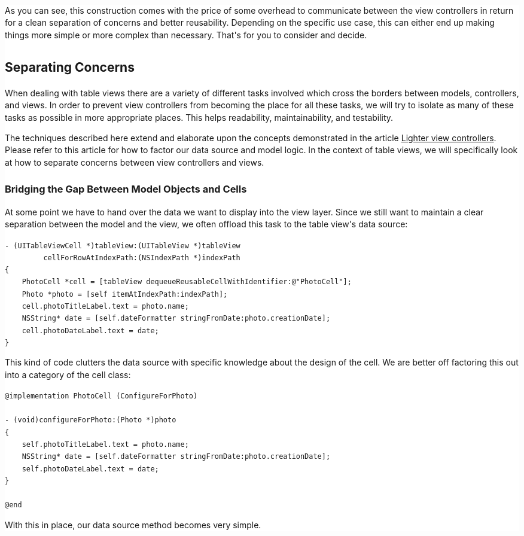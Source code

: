As you can see, this construction comes with the price of some overhead to communicate between the view controllers in return for a clean separation of concerns and better reusability. Depending on the specific use case, this can either end up making things more simple or more complex than necessary. That's for you to consider and decide.


## Separating Concerns

When dealing with table views there are a variety of different tasks involved which cross the borders between models, controllers, and views. In order to prevent view controllers from becoming the place for all these tasks, we will try to isolate as many of these tasks as possible in more appropriate places. This helps readability, maintainability, and testability. 

The techniques described here extend and elaborate upon the concepts
demonstrated in the article [Lighter view controllers](/issues/1-view-controllers/lighter-view-controllers/). Please refer to this article for how to factor our data source and model logic. In the context of table views, we will specifically look at how to separate concerns between view controllers and views.

### Bridging the Gap Between Model Objects and Cells

At some point we have to hand over the data we want to display into the view layer. Since we still want to maintain a clear separation between the model and the view, we often offload this task to the table view's data source:

```objc
- (UITableViewCell *)tableView:(UITableView *)tableView 
         cellForRowAtIndexPath:(NSIndexPath *)indexPath
{
    PhotoCell *cell = [tableView dequeueReusableCellWithIdentifier:@"PhotoCell"];
    Photo *photo = [self itemAtIndexPath:indexPath];
    cell.photoTitleLabel.text = photo.name;
    NSString* date = [self.dateFormatter stringFromDate:photo.creationDate];
    cell.photoDateLabel.text = date;
}
```

This kind of code clutters the data source with specific knowledge about the design of the cell. We are better off factoring this out into a category of the cell class:

```objc
@implementation PhotoCell (ConfigureForPhoto)

- (void)configureForPhoto:(Photo *)photo
{
    self.photoTitleLabel.text = photo.name;
    NSString* date = [self.dateFormatter stringFromDate:photo.creationDate];
    self.photoDateLabel.text = date;
}

@end
```

With this in place, our data source method becomes very simple.
